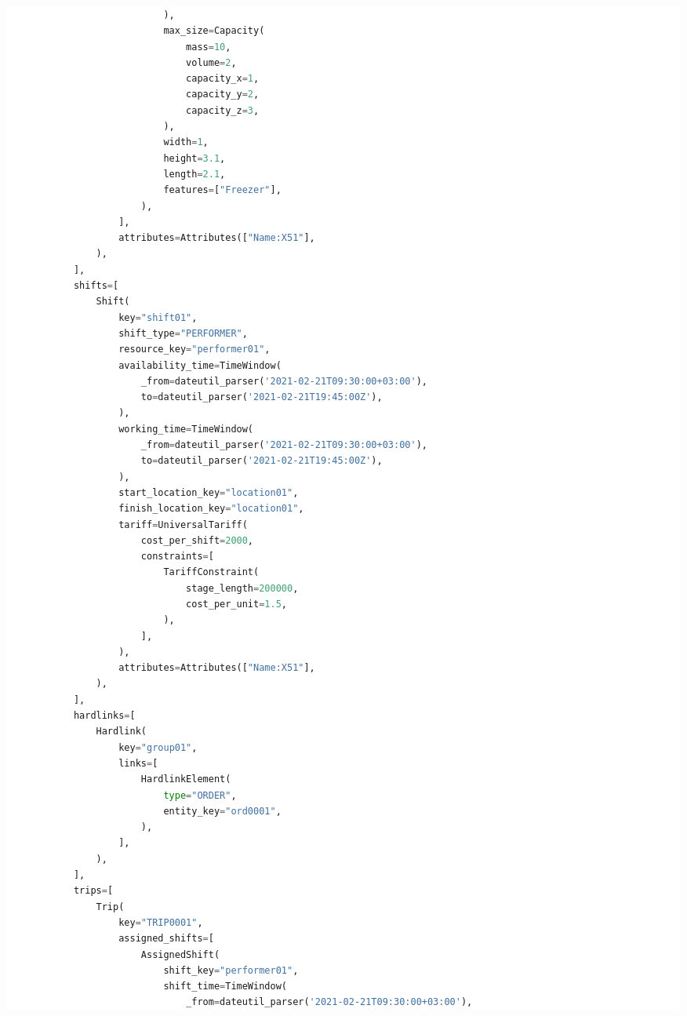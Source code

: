 ```python
                            ),
                            max_size=Capacity(
                                mass=10,
                                volume=2,
                                capacity_x=1,
                                capacity_y=2,
                                capacity_z=3,
                            ),
                            width=1,
                            height=3.1,
                            length=2.1,
                            features=["Freezer"],
                        ),
                    ],
                    attributes=Attributes(["Name:X51"],
                ),
            ],
            shifts=[
                Shift(
                    key="shift01",
                    shift_type="PERFORMER",
                    resource_key="performer01",
                    availability_time=TimeWindow(
                        _from=dateutil_parser('2021-02-21T09:30:00+03:00'),
                        to=dateutil_parser('2021-02-21T19:45:00Z'),
                    ),
                    working_time=TimeWindow(
                        _from=dateutil_parser('2021-02-21T09:30:00+03:00'),
                        to=dateutil_parser('2021-02-21T19:45:00Z'),
                    ),
                    start_location_key="location01",
                    finish_location_key="location01",
                    tariff=UniversalTariff(
                        cost_per_shift=2000,
                        constraints=[
                            TariffConstraint(
                                stage_length=200000,
                                cost_per_unit=1.5,
                            ),
                        ],
                    ),
                    attributes=Attributes(["Name:X51"],
                ),
            ],
            hardlinks=[
                Hardlink(
                    key="group01",
                    links=[
                        HardlinkElement(
                            type="ORDER",
                            entity_key="ord0001",
                        ),
                    ],
                ),
            ],
            trips=[
                Trip(
                    key="TRIP0001",
                    assigned_shifts=[
                        AssignedShift(
                            shift_key="performer01",
                            shift_time=TimeWindow(
                                _from=dateutil_parser('2021-02-21T09:30:00+03:00'),
```